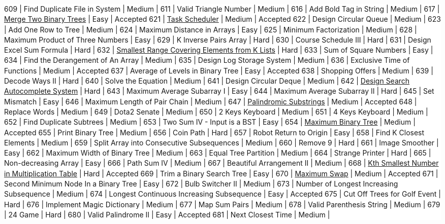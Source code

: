 609 | Find Duplicate File in System | Medium | 
611 | Valid Triangle Number | Medium | 
616 | Add Bold Tag in String | Medium | 
617 | [Merge Two Binary Trees](/src/617-merge-two-binary-trees.py) | Easy | Accepted
621 | [Task Scheduler](/src/621-task-scheduler.py) | Medium | Accepted
622 | Design Circular Queue | Medium | 
623 | Add One Row to Tree | Medium | 
624 | Maximum Distance in Arrays | Easy | 
625 | Minimum Factorization | Medium | 
628 | Maximum Product of Three Numbers | Easy | 
629 | K Inverse Pairs Array | Hard | 
630 | Course Schedule III | Hard | 
631 | Design Excel Sum Formula | Hard | 
632 | [Smallest Range Covering Elements from K Lists](/src/632-smallest-range.cpp) | Hard | 
633 | Sum of Square Numbers | Easy | 
634 | Find the Derangement of An Array | Medium | 
635 | Design Log Storage System | Medium | 
636 | Exclusive Time of Functions | Medium | Accepted
637 | Average of Levels in Binary Tree | Easy | Accepted
638 | Shopping Offers | Medium | 
639 | Decode Ways II | Hard | 
640 | Solve the Equation | Medium | 
641 | Design Circular Deque | Medium | 
642 | [Design Search Autocomplete System](/src/642-design-search-autocomplete-system.cpp) | Hard | 
643 | Maximum Average Subarray I | Easy | 
644 | Maximum Average Subarray II | Hard | 
645 | Set Mismatch | Easy | 
646 | Maximum Length of Pair Chain | Medium | 
647 | [Palindromic Substrings](/src/647-palindromic-substrings.py) | Medium | Accepted
648 | Replace Words | Medium | 
649 | Dota2 Senate | Medium | 
650 | 2 Keys Keyboard | Medium | 
651 | 4 Keys Keyboard | Medium | 
652 | Find Duplicate Subtrees | Medium | 
653 | Two Sum IV - Input is a BST | Easy | 
654 | [Maximum Binary Tree](/src/654-maximum-binary-tree.py) | Medium | Accepted
655 | Print Binary Tree | Medium | 
656 | Coin Path | Hard | 
657 | Robot Return to Origin | Easy | 
658 | Find K Closest Elements | Medium | 
659 | Split Array into Consecutive Subsequences | Medium | 
660 | Remove 9 | Hard | 
661 | Image Smoother | Easy | 
662 | Maximum Width of Binary Tree | Medium | 
663 | Equal Tree Partition | Medium | 
664 | Strange Printer | Hard | 
665 | Non-decreasing Array | Easy | 
666 | Path Sum IV | Medium | 
667 | Beautiful Arrangement II | Medium | 
668 | [Kth Smallest Number in Multiplication Table](/src/668-kth-smallest-number-in-multiplication-table.cpp) | Hard | Accepted
669 | Trim a Binary Search Tree | Easy | 
670 | [Maximum Swap](/src/670-maximum-swap.cpp) | Medium | Accepted
671 | Second Minimum Node In a Binary Tree | Easy | 
672 | Bulb Switcher II | Medium | 
673 | Number of Longest Increasing Subsequence | Medium | 
674 | Longest Continuous Increasing Subsequence | Easy | Accepted
675 | Cut Off Trees for Golf Event | Hard | 
676 | Implement Magic Dictionary | Medium | 
677 | Map Sum Pairs | Medium | 
678 | Valid Parenthesis String | Medium | 
679 | 24 Game | Hard | 
680 | Valid Palindrome II | Easy | Accepted
681 | Next Closest Time | Medium | 